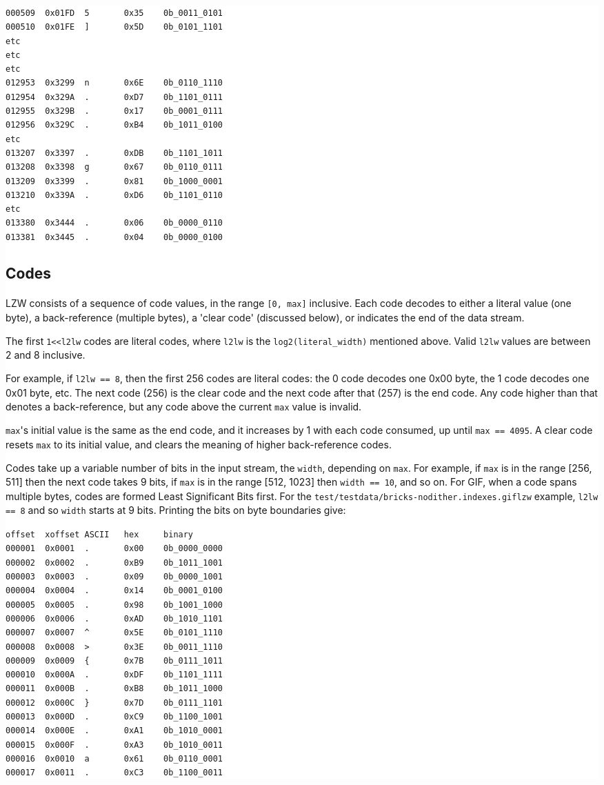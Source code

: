     000509  0x01FD  5       0x35    0b_0011_0101
    000510  0x01FE  ]       0x5D    0b_0101_1101
    etc
    etc
    etc
    012953  0x3299  n       0x6E    0b_0110_1110
    012954  0x329A  .       0xD7    0b_1101_0111
    012955  0x329B  .       0x17    0b_0001_0111
    012956  0x329C  .       0xB4    0b_1011_0100
    etc
    013207  0x3397  .       0xDB    0b_1101_1011
    013208  0x3398  g       0x67    0b_0110_0111
    013209  0x3399  .       0x81    0b_1000_0001
    013210  0x339A  .       0xD6    0b_1101_0110
    etc
    013380  0x3444  .       0x06    0b_0000_0110
    013381  0x3445  .       0x04    0b_0000_0100


## Codes

LZW consists of a sequence of code values, in the range `[0, max]` inclusive.
Each code decodes to either a literal value (one byte), a back-reference
(multiple bytes), a 'clear code' (discussed below), or indicates the end of the
data stream.

The first `1<<l2lw` codes are literal codes, where `l2lw` is the
`log2(literal_width)` mentioned above. Valid `l2lw` values are between 2 and 8
inclusive.

For example, if `l2lw == 8`, then the first 256 codes are literal codes: the 0
code decodes one 0x00 byte, the 1 code decodes one 0x01 byte, etc. The next
code (256) is the clear code and the next code after that (257) is the end
code. Any code higher than that denotes a back-reference, but any code above
the current `max` value is invalid.

`max`'s initial value is the same as the end code, and it increases by 1 with
each code consumed, up until `max == 4095`. A clear code resets `max` to its
initial value, and clears the meaning of higher back-reference codes.

Codes take up a variable number of bits in the input stream, the `width`,
depending on `max`. For example, if `max` is in the range [256, 511] then the
next code takes 9 bits, if `max` is in the range [512, 1023] then `width ==
10`, and so on. For GIF, when a code spans multiple bytes, codes are formed
Least Significant Bits first. For the
`test/testdata/bricks-nodither.indexes.giflzw` example, `l2lw == 8` and so
`width` starts at 9 bits. Printing the bits on byte boundaries give:

    offset  xoffset ASCII   hex     binary
    000001  0x0001  .       0x00    0b_0000_0000
    000002  0x0002  .       0xB9    0b_1011_1001
    000003  0x0003  .       0x09    0b_0000_1001
    000004  0x0004  .       0x14    0b_0001_0100
    000005  0x0005  .       0x98    0b_1001_1000
    000006  0x0006  .       0xAD    0b_1010_1101
    000007  0x0007  ^       0x5E    0b_0101_1110
    000008  0x0008  >       0x3E    0b_0011_1110
    000009  0x0009  {       0x7B    0b_0111_1011
    000010  0x000A  .       0xDF    0b_1101_1111
    000011  0x000B  .       0xB8    0b_1011_1000
    000012  0x000C  }       0x7D    0b_0111_1101
    000013  0x000D  .       0xC9    0b_1100_1001
    000014  0x000E  .       0xA1    0b_1010_0001
    000015  0x000F  .       0xA3    0b_1010_0011
    000016  0x0010  a       0x61    0b_0110_0001
    000017  0x0011  .       0xC3    0b_1100_0011